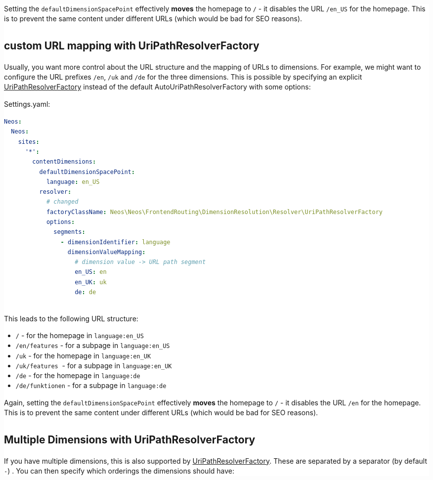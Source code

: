 Setting the `defaultDimensionSpacePoint` effectively **moves** the homepage to `/` - it disables the URL `/en_US` for the homepage. This is to prevent the same content under different URLs (which would be bad for SEO reasons).

## custom URL mapping with UriPathResolverFactory

Usually, you want more control about the URL structure and the mapping of URLs to dimensions. For example, we might want to configure the URL prefixes `/en`, `/uk` and `/de` for the three dimensions. This is possible by specifying an explicit [UriPathResolverFactory](https://github.com/neos/neos-development-collection/blob/9.0/Neos.Neos/Classes/FrontendRouting/DimensionResolution/Resolver/UriPathResolverFactory.php) instead of the default AutoUriPathResolverFactory with some options:

Settings.yaml:
```yaml
Neos:
  Neos:
    sites:
      '*':
        contentDimensions:
          defaultDimensionSpacePoint:
            language: en_US
          resolver:
            # changed
            factoryClassName: Neos\Neos\FrontendRouting\DimensionResolution\Resolver\UriPathResolverFactory
            options:
              segments:
                - dimensionIdentifier: language
                  dimensionValueMapping:
                    # dimension value -> URL path segment
                    en_US: en
                    en_UK: uk
                    de: de
              

```

This leads to the following URL structure:

*   `/` - for the homepage in `language:en_US`
*   `/en/features` - for a subpage in `language:en_US`
*   `/uk` - for the homepage in `language:en_UK`
*   `/uk/features`  - for a subpage in `language:en_UK`
*   `/de` - for the homepage in `language:de`
*   `/de/funktionen` - for a subpage in `language:de`

Again, setting the `defaultDimensionSpacePoint` effectively **moves** the homepage to `/` - it disables the URL `/en` for the homepage. This is to prevent the same content under different URLs (which would be bad for SEO reasons).

## Multiple Dimensions with UriPathResolverFactory

If you have multiple dimensions, this is also supported by [UriPathResolverFactory](https://github.com/neos/neos-development-collection/blob/9.0/Neos.Neos/Classes/FrontendRouting/DimensionResolution/Resolver/UriPathResolverFactory.php). These are separated by a separator (by default `-`) . You can then specify which orderings the dimensions should have:
